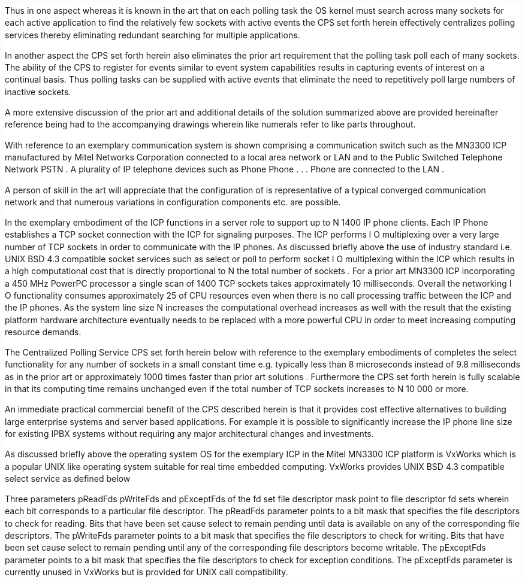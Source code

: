 Thus in one aspect whereas it is known in the art that on each polling task the OS kernel must search across many sockets for each active application to find the relatively few sockets with active events the CPS set forth herein effectively centralizes polling services thereby eliminating redundant searching for multiple applications.

In another aspect the CPS set forth herein also eliminates the prior art requirement that the polling task poll each of many sockets. The ability of the CPS to register for events similar to event system capabilities results in capturing events of interest on a continual basis. Thus polling tasks can be supplied with active events that eliminate the need to repetitively poll large numbers of inactive sockets.

A more extensive discussion of the prior art and additional details of the solution summarized above are provided hereinafter reference being had to the accompanying drawings wherein like numerals refer to like parts throughout.

With reference to an exemplary communication system is shown comprising a communication switch such as the MN3300 ICP manufactured by Mitel Networks Corporation connected to a local area network or LAN and to the Public Switched Telephone Network PSTN . A plurality of IP telephone devices such as Phone Phone . . . Phone are connected to the LAN .

A person of skill in the art will appreciate that the configuration of is representative of a typical converged communication network and that numerous variations in configuration components etc. are possible.

In the exemplary embodiment of the ICP functions in a server role to support up to N 1400 IP phone clients. Each IP Phone establishes a TCP socket connection with the ICP for signaling purposes. The ICP performs I O multiplexing over a very large number of TCP sockets in order to communicate with the IP phones. As discussed briefly above the use of industry standard i.e. UNIX BSD 4.3 compatible socket services such as select or poll to perform socket I O multiplexing within the ICP which results in a high computational cost that is directly proportional to N the total number of sockets . For a prior art MN3300 ICP incorporating a 450 MHz PowerPC processor a single scan of 1400 TCP sockets takes approximately 10 milliseconds. Overall the networking I O functionality consumes approximately 25 of CPU resources even when there is no call processing traffic between the ICP and the IP phones. As the system line size N increases the computational overhead increases as well with the result that the existing platform hardware architecture eventually needs to be replaced with a more powerful CPU in order to meet increasing computing resource demands.

The Centralized Polling Service CPS set forth herein below with reference to the exemplary embodiments of completes the select functionality for any number of sockets in a small constant time e.g. typically less than 8 microseconds instead of 9.8 milliseconds as in the prior art or approximately 1000 times faster than prior art solutions . Furthermore the CPS set forth herein is fully scalable in that its computing time remains unchanged even if the total number of TCP sockets increases to N 10 000 or more.

An immediate practical commercial benefit of the CPS described herein is that it provides cost effective alternatives to building large enterprise systems and server based applications. For example it is possible to significantly increase the IP phone line size for existing IPBX systems without requiring any major architectural changes and investments.

As discussed briefly above the operating system OS for the exemplary ICP in the Mitel MN3300 ICP platform is VxWorks which is a popular UNIX like operating system suitable for real time embedded computing. VxWorks provides UNIX BSD 4.3 compatible select service as defined below 

Three parameters pReadFds pWriteFds and pExceptFds of the fd set file descriptor mask point to file descriptor fd sets wherein each bit corresponds to a particular file descriptor. The pReadFds parameter points to a bit mask that specifies the file descriptors to check for reading. Bits that have been set cause select to remain pending until data is available on any of the corresponding file descriptors. The pWriteFds parameter points to a bit mask that specifies the file descriptors to check for writing. Bits that have been set cause select to remain pending until any of the corresponding file descriptors become writable. The pExceptFds parameter points to a bit mask that specifies the file descriptors to check for exception conditions. The pExceptFds parameter is currently unused in VxWorks but is provided for UNIX call compatibility.
